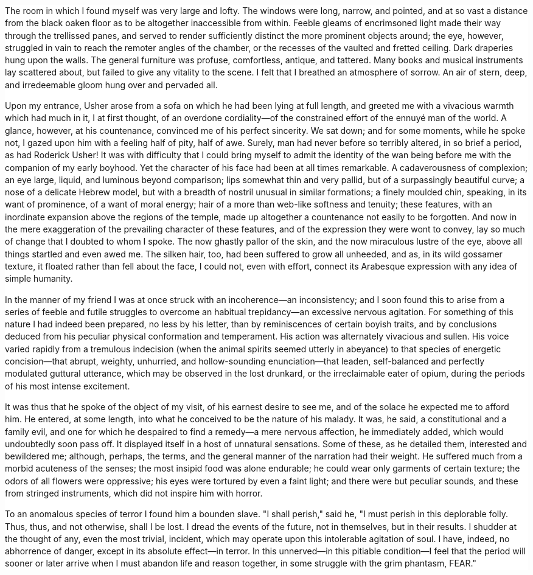 The room in which I found myself was very large and lofty. The windows were long, narrow, and pointed, and at so vast a distance from the black oaken floor as to be altogether inaccessible from within. Feeble gleams of encrimsoned light made their way through the trellissed panes, and served to render sufficiently distinct the more prominent objects around; the eye, however, struggled in vain to reach the remoter angles of the chamber, or the recesses of the vaulted and fretted ceiling. Dark draperies hung upon the walls. The general furniture was profuse, comfortless, antique, and tattered. Many books and musical instruments lay scattered about, but failed to give any vitality to the scene. I felt that I breathed an atmosphere of sorrow. An air of stern, deep, and irredeemable gloom hung over and pervaded all.

Upon my entrance, Usher arose from a sofa on which he had been lying at full length, and greeted me with a vivacious warmth which had much in it, I at first thought, of an overdone cordiality—of the constrained effort of the ennuyé man of the world. A glance, however, at his countenance, convinced me of his perfect sincerity. We sat down; and for some moments, while he spoke not, I gazed upon him with a feeling half of pity, half of awe. Surely, man had never before so terribly altered, in so brief a period, as had Roderick Usher! It was with difficulty that I could bring myself to admit the identity of the wan being before me with the companion of my early boyhood. Yet the character of his face had been at all times remarkable. A cadaverousness of complexion; an eye large, liquid, and luminous beyond comparison; lips somewhat thin and very pallid, but of a surpassingly beautiful curve; a nose of a delicate Hebrew model, but with a breadth of nostril unusual in similar formations; a finely moulded chin, speaking, in its want of prominence, of a want of moral energy; hair of a more than web-like softness and tenuity; these features, with an inordinate expansion above the regions of the temple, made up altogether a countenance not easily to be forgotten. And now in the mere exaggeration of the prevailing character of these features, and of the expression they were wont to convey, lay so much of change that I doubted to whom I spoke. The now ghastly pallor of the skin, and the now miraculous lustre of the eye, above all things startled and even awed me. The silken hair, too, had been suffered to grow all unheeded, and as, in its wild gossamer texture, it floated rather than fell about the face, I could not, even with effort, connect its Arabesque expression with any idea of simple humanity.

In the manner of my friend I was at once struck with an incoherence—an inconsistency; and I soon found this to arise from a series of feeble and futile struggles to overcome an habitual trepidancy—an excessive nervous agitation. For something of this nature I had indeed been prepared, no less by his letter, than by reminiscences of certain boyish traits, and by conclusions deduced from his peculiar physical conformation and temperament. His action was alternately vivacious and sullen. His voice varied rapidly from a tremulous indecision (when the animal spirits seemed utterly in abeyance) to that species of energetic concision—that abrupt, weighty, unhurried, and hollow-sounding enunciation—that leaden, self-balanced and perfectly modulated guttural utterance, which may be observed in the lost drunkard, or the irreclaimable eater of opium, during the periods of his most intense excitement.

It was thus that he spoke of the object of my visit, of his earnest desire to see me, and of the solace he expected me to afford him. He entered, at some length, into what he conceived to be the nature of his malady. It was, he said, a constitutional and a family evil, and one for which he despaired to find a remedy—a mere nervous affection, he immediately added, which would undoubtedly soon pass off. It displayed itself in a host of unnatural sensations. Some of these, as he detailed them, interested and bewildered me; although, perhaps, the terms, and the general manner of the narration had their weight. He suffered much from a morbid acuteness of the senses; the most insipid food was alone endurable; he could wear only garments of certain texture; the odors of all flowers were oppressive; his eyes were tortured by even a faint light; and there were but peculiar sounds, and these from stringed instruments, which did not inspire him with horror.

To an anomalous species of terror I found him a bounden slave. "I shall perish," said he, "I must perish in this deplorable folly. Thus, thus, and not otherwise, shall I be lost. I dread the events of the future, not in themselves, but in their results. I shudder at the thought of any, even the most trivial, incident, which may operate upon this intolerable agitation of soul. I have, indeed, no abhorrence of danger, except in its absolute effect—in terror. In this unnerved—in this pitiable condition—I feel that the period will sooner or later arrive when I must abandon life and reason together, in some struggle with the grim phantasm, FEAR."

